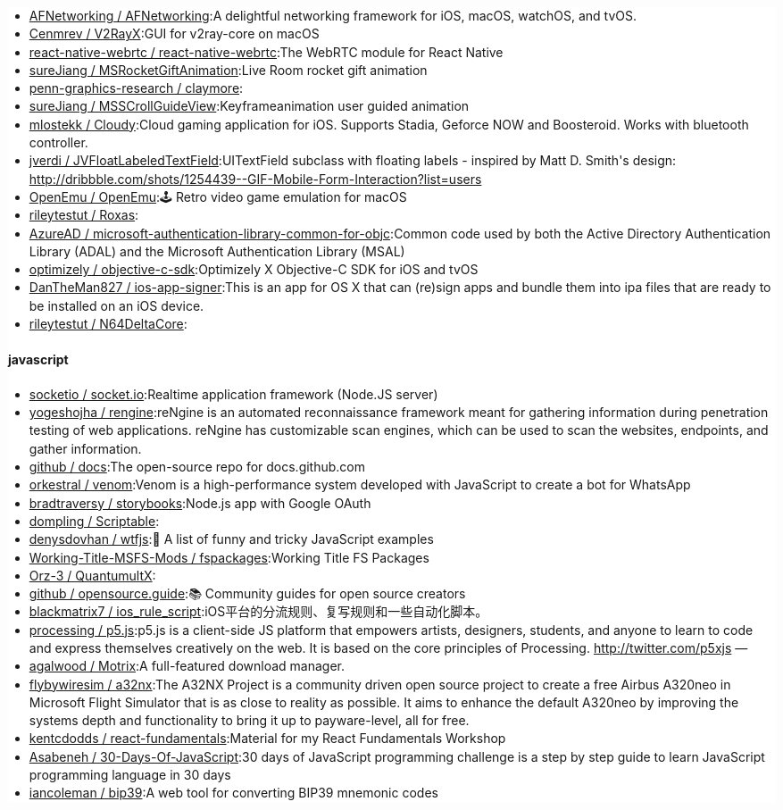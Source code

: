 * [AFNetworking / AFNetworking](https://github.com/AFNetworking/AFNetworking):A delightful networking framework for iOS, macOS, watchOS, and tvOS.
* [Cenmrev / V2RayX](https://github.com/Cenmrev/V2RayX):GUI for v2ray-core on macOS
* [react-native-webrtc / react-native-webrtc](https://github.com/react-native-webrtc/react-native-webrtc):The WebRTC module for React Native
* [sureJiang / MSRocketGiftAnimation](https://github.com/sureJiang/MSRocketGiftAnimation):Live Room rocket gift animation
* [penn-graphics-research / claymore](https://github.com/penn-graphics-research/claymore):
* [sureJiang / MSSCrollGuideView](https://github.com/sureJiang/MSSCrollGuideView):Keyframeanimation user guided animation
* [mlostekk / Cloudy](https://github.com/mlostekk/Cloudy):Cloud gaming application for iOS. Supports Stadia, Geforce NOW and Boosteroid. Works with bluetooth controller.
* [jverdi / JVFloatLabeledTextField](https://github.com/jverdi/JVFloatLabeledTextField):UITextField subclass with floating labels - inspired by Matt D. Smith's design: http://dribbble.com/shots/1254439--GIF-Mobile-Form-Interaction?list=users
* [OpenEmu / OpenEmu](https://github.com/OpenEmu/OpenEmu):🕹 Retro video game emulation for macOS
* [rileytestut / Roxas](https://github.com/rileytestut/Roxas):
* [AzureAD / microsoft-authentication-library-common-for-objc](https://github.com/AzureAD/microsoft-authentication-library-common-for-objc):Common code used by both the Active Directory Authentication Library (ADAL) and the Microsoft Authentication Library (MSAL)
* [optimizely / objective-c-sdk](https://github.com/optimizely/objective-c-sdk):Optimizely X Objective-C SDK for iOS and tvOS
* [DanTheMan827 / ios-app-signer](https://github.com/DanTheMan827/ios-app-signer):This is an app for OS X that can (re)sign apps and bundle them into ipa files that are ready to be installed on an iOS device.
* [rileytestut / N64DeltaCore](https://github.com/rileytestut/N64DeltaCore):

#### javascript
* [socketio / socket.io](https://github.com/socketio/socket.io):Realtime application framework (Node.JS server)
* [yogeshojha / rengine](https://github.com/yogeshojha/rengine):reNgine is an automated reconnaissance framework meant for gathering information during penetration testing of web applications. reNgine has customizable scan engines, which can be used to scan the websites, endpoints, and gather information.
* [github / docs](https://github.com/github/docs):The open-source repo for docs.github.com
* [orkestral / venom](https://github.com/orkestral/venom):Venom is a high-performance system developed with JavaScript to create a bot for WhatsApp
* [bradtraversy / storybooks](https://github.com/bradtraversy/storybooks):Node.js app with Google OAuth
* [dompling / Scriptable](https://github.com/dompling/Scriptable):
* [denysdovhan / wtfjs](https://github.com/denysdovhan/wtfjs):🤪 A list of funny and tricky JavaScript examples
* [Working-Title-MSFS-Mods / fspackages](https://github.com/Working-Title-MSFS-Mods/fspackages):Working Title FS Packages
* [Orz-3 / QuantumultX](https://github.com/Orz-3/QuantumultX):
* [github / opensource.guide](https://github.com/github/opensource.guide):📚 Community guides for open source creators
* [blackmatrix7 / ios_rule_script](https://github.com/blackmatrix7/ios_rule_script):iOS平台的分流规则、复写规则和一些自动化脚本。
* [processing / p5.js](https://github.com/processing/p5.js):p5.js is a client-side JS platform that empowers artists, designers, students, and anyone to learn to code and express themselves creatively on the web. It is based on the core principles of Processing. http://twitter.com/p5xjs —
* [agalwood / Motrix](https://github.com/agalwood/Motrix):A full-featured download manager.
* [flybywiresim / a32nx](https://github.com/flybywiresim/a32nx):The A32NX Project is a community driven open source project to create a free Airbus A320neo in Microsoft Flight Simulator that is as close to reality as possible. It aims to enhance the default A320neo by improving the systems depth and functionality to bring it up to payware-level, all for free.
* [kentcdodds / react-fundamentals](https://github.com/kentcdodds/react-fundamentals):Material for my React Fundamentals Workshop
* [Asabeneh / 30-Days-Of-JavaScript](https://github.com/Asabeneh/30-Days-Of-JavaScript):30 days of JavaScript programming challenge is a step by step guide to learn JavaScript programming language in 30 days
* [iancoleman / bip39](https://github.com/iancoleman/bip39):A web tool for converting BIP39 mnemonic codes